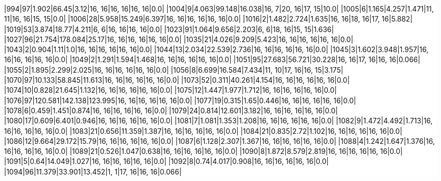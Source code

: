 |994|97|1.902|66.45|3.12|16, 16|16, 16|16, 16|0.0|
|1004|9|4.063|99.148|16.038|16, 7|20, 16|17, 15|10.0|
|1005|6|1.165|4.257|1.471|11, 11|16, 16|15, 15|0.0|
|1006|28|5.958|15.249|6.397|16, 16|16, 16|16, 16|0.0|
|1016|2|1.482|2.724|1.635|16, 16|18, 16|17, 16|5.882|
|1019|53|3.874|18.77|4.211|6, 6|16, 16|16, 16|0.0|
|1023|91|1.064|9.656|2.203|6, 6|18, 16|15, 15|1.636|
|1027|96|21.754|178.084|25.17|16, 16|16, 16|16, 16|0.0|
|1035|21|4.026|9.209|5.423|16, 16|16, 16|16, 16|0.0|
|1043|2|0.904|1.11|1.0|16, 16|16, 16|16, 16|0.0|
|1044|13|2.034|22.539|2.736|16, 16|16, 16|16, 16|0.0|
|1045|3|1.602|3.948|1.957|16, 16|16, 16|16, 16|0.0|
|1049|2|1.291|1.594|1.468|16, 16|16, 16|16, 16|0.0|
|1051|95|27.683|56.721|30.228|16, 16|17, 16|16, 16|0.066|
|1055|2|1.895|2.299|2.025|16, 16|16, 16|16, 16|0.0|
|1056|8|6.699|16.584|7.434|11, 10|17, 16|16, 15|3.175|
|1070|97|10.133|58.845|11.613|16, 16|16, 16|16, 16|0.0|
|1073|52|0.311|40.261|4.154|16, 16|16, 16|16, 16|0.0|
|1074|10|0.828|21.645|1.132|16, 16|16, 16|16, 16|0.0|
|1075|12|1.447|1.977|1.712|16, 16|16, 16|16, 16|0.0|
|1076|97|120.581|142.138|123.995|16, 16|16, 16|16, 16|0.0|
|1077|19|0.315|1.65|0.446|16, 16|16, 16|16, 16|0.0|
|1078|6|0.459|1.451|0.874|16, 16|16, 16|16, 16|0.0|
|1079|24|0.814|12.601|3.182|16, 16|16, 16|16, 16|0.0|
|1080|17|0.609|6.401|0.946|16, 16|16, 16|16, 16|0.0|
|1081|7|1.081|1.353|1.208|16, 16|16, 16|16, 16|0.0|
|1082|9|1.472|4.492|1.713|16, 16|16, 16|16, 16|0.0|
|1083|21|0.656|11.359|1.387|16, 16|16, 16|16, 16|0.0|
|1084|21|0.835|2.72|1.102|16, 16|16, 16|16, 16|0.0|
|1086|12|9.664|29.172|15.79|16, 16|16, 16|16, 16|0.0|
|1087|6|1.128|2.307|1.367|16, 16|16, 16|16, 16|0.0|
|1088|4|1.242|1.647|1.376|16, 16|16, 16|16, 16|0.0|
|1089|21|0.526|1.047|0.638|16, 16|16, 16|16, 16|0.0|
|1090|8|1.872|8.579|2.819|16, 16|16, 16|16, 16|0.0|
|1091|5|0.64|14.049|1.027|16, 16|16, 16|16, 16|0.0|
|1092|8|0.74|4.017|0.908|16, 16|16, 16|16, 16|0.0|
|1094|96|11.379|33.901|13.452|1, 1|17, 16|16, 16|0.066|